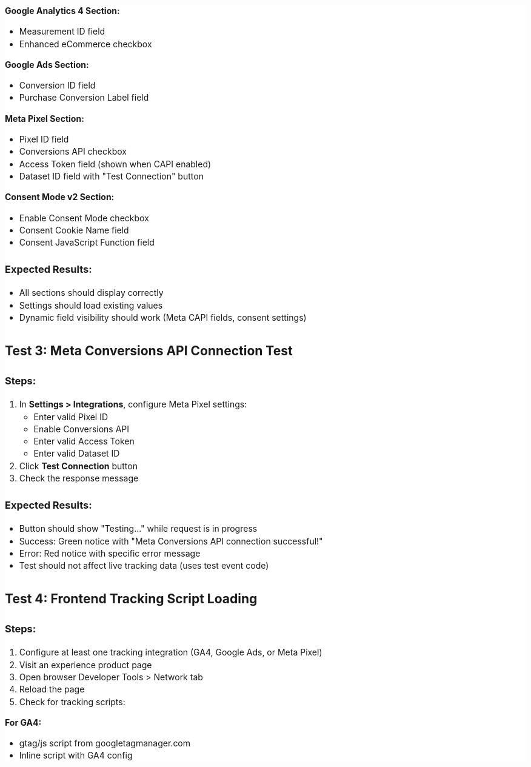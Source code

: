 **Google Analytics 4 Section:**
- Measurement ID field
- Enhanced eCommerce checkbox

**Google Ads Section:**
- Conversion ID field
- Purchase Conversion Label field

**Meta Pixel Section:**
- Pixel ID field
- Conversions API checkbox
- Access Token field (shown when CAPI enabled)
- Dataset ID field with "Test Connection" button

**Consent Mode v2 Section:**
- Enable Consent Mode checkbox
- Consent Cookie Name field
- Consent JavaScript Function field

### Expected Results:
- All sections should display correctly
- Settings should load existing values
- Dynamic field visibility should work (Meta CAPI fields, consent settings)

## Test 3: Meta Conversions API Connection Test

### Steps:
1. In **Settings > Integrations**, configure Meta Pixel settings:
   - Enter valid Pixel ID
   - Enable Conversions API
   - Enter valid Access Token
   - Enter valid Dataset ID
2. Click **Test Connection** button
3. Check the response message

### Expected Results:
- Button should show "Testing..." while request is in progress
- Success: Green notice with "Meta Conversions API connection successful!"
- Error: Red notice with specific error message
- Test should not affect live tracking data (uses test event code)

## Test 4: Frontend Tracking Script Loading

### Steps:
1. Configure at least one tracking integration (GA4, Google Ads, or Meta Pixel)
2. Visit an experience product page
3. Open browser Developer Tools > Network tab
4. Reload the page
5. Check for tracking scripts:

**For GA4:**
- gtag/js script from googletagmanager.com
- Inline script with GA4 config

